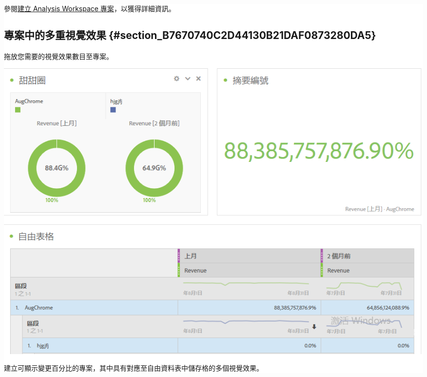 參閱[建立 Analysis Workspace 專案](/help/analyze/analysis-workspace/build-workspace-project/t-freeform-project.md)，以獲得詳細資訊。

## 專案中的多重視覺效果 {#section_B7670740C2D44130B21DAF0873280DA5}

拖放您需要的視覺效果數目至專案。

![](assets/visualizations-multiple.png)

建立可顯示變更百分比的專案，其中具有對應至自由資料表中儲存格的多個視覺效果。
